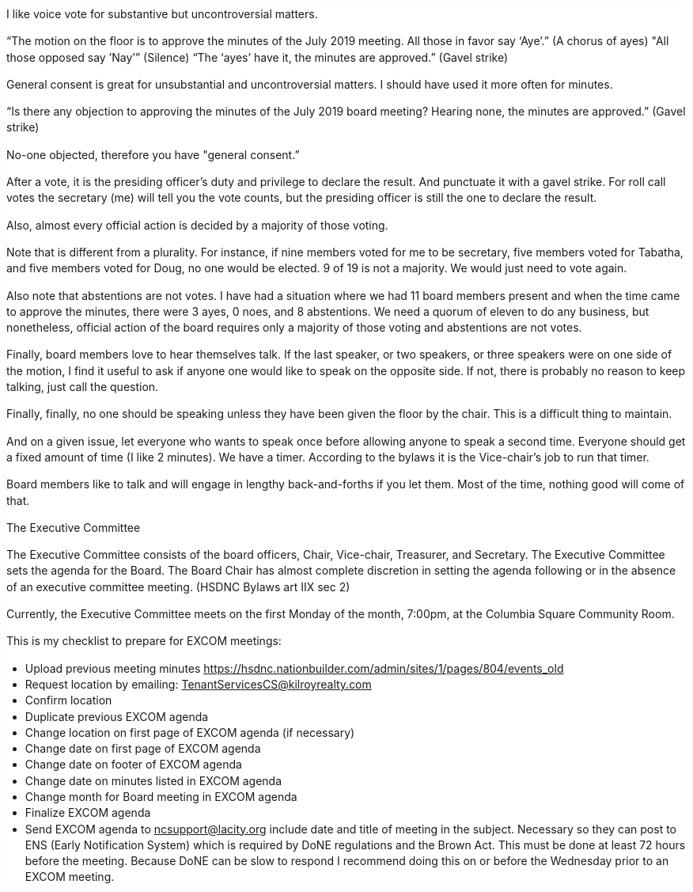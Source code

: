 I like voice vote for substantive but uncontroversial matters.

“The motion on the floor is to approve the minutes of the July 2019 meeting. All those in favor say ‘Aye’.” (A chorus of ayes) "All those opposed say ’Nay’” (Silence) “The ‘ayes’ have it, the minutes are approved.” (Gavel strike)

General consent is great for unsubstantial and uncontroversial matters. I should have used it more often for minutes.

“Is there any objection to approving the minutes of the July 2019 board meeting? Hearing none, the minutes are approved.” (Gavel strike)

No-one objected, therefore you have "general consent.”

After a vote, it is the presiding officer’s duty and privilege to declare the result. And punctuate it with a gavel strike. For roll call votes the secretary (me) will tell you the vote counts, but the presiding officer is still the one to declare the result.

Also, almost every official action is decided by a majority of those voting.

Note that is different from a plurality. For instance, if nine members voted for me to be secretary, five members voted for Tabatha, and five members voted for Doug, no one would be elected. 9 of 19 is not a majority. We would just need to vote again.

Also note that abstentions are not votes. I have had a situation where we had 11 board members present and when the time came to approve the minutes, there were 3 ayes, 0 noes, and 8 abstentions. We need a quorum of eleven to do any business, but nonetheless, official action of the board requires only a majority of those voting and abstentions are not votes.

Finally, board members love to hear themselves talk. If the last speaker, or two speakers, or three speakers were on one side of the motion, I find it useful to ask if anyone one would like to speak on the opposite side. If not, there is probably no reason to keep talking, just call the question.

Finally, finally, no one should be speaking unless they have been given the floor by the chair. This is a difficult thing to maintain.

And on a given issue, let everyone who wants to speak once before allowing anyone to speak a second time. Everyone should get a fixed amount of time (I like 2 minutes). We have a timer. According to the bylaws it is the Vice-chair’s job to run that timer.

Board members like to talk and will engage in lengthy back-and-forths if you let them. Most of the time, nothing good will come of that.

The Executive Committee

The Executive Committee consists of the board officers, Chair, Vice-chair, Treasurer, and Secretary. The Executive Committee sets the agenda for the Board. The Board Chair has almost complete discretion in setting the agenda following or in the absence of an executive committee meeting. (HSDNC Bylaws art IIX sec 2)

Currently, the Executive Committee meets on the first Monday of the month, 7:00pm, at the Columbia Square Community Room.

This is my checklist to prepare for EXCOM meetings:

- Upload previous meeting minutes https://hsdnc.nationbuilder.com/admin/sites/1/pages/804/events_old
- Request location by emailing: TenantServicesCS@kilroyrealty.com
- Confirm location
- Duplicate previous EXCOM agenda
- Change location on first page of EXCOM agenda (if necessary)
- Change date on first page of EXCOM agenda
- Change date on footer of EXCOM agenda
- Change date on minutes listed in EXCOM agenda
- Change month for Board meeting in EXCOM agenda
- Finalize EXCOM agenda
- Send EXCOM agenda to ncsupport@lacity.org include date and title of meeting in the subject. Necessary so they can post to ENS (Early Notification System) which is required by DoNE regulations and the Brown Act. This must be done at least 72 hours before the meeting. Because DoNE can be slow to respond I recommend doing this on or before the Wednesday prior to an EXCOM meeting.